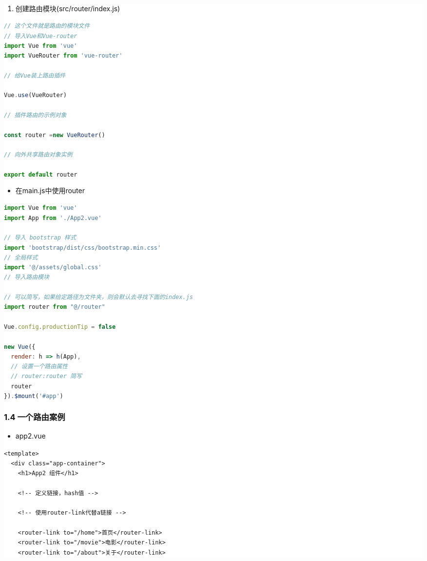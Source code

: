 1. 创建路由模块(src/router/index.js)

```js
// 这个文件就是路由的模块文件
// 导入Vue和Vue-router
import Vue from 'vue'
import VueRouter from 'vue-router'

// 给Vue装上路由插件

Vue.use(VueRouter)

// 插件路由的示例对象

const router =new VueRouter()

// 向外共享路由对象实例

export default router
```

- 在main.js中使用router

```js
import Vue from 'vue'
import App from './App2.vue'

// 导入 bootstrap 样式
import 'bootstrap/dist/css/bootstrap.min.css'
// 全局样式
import '@/assets/global.css'
// 导入路由模块

// 可以简写，如果给定路径为文件夹，则会默认去寻找下面的index.js
import router from "@/router"

Vue.config.productionTip = false

new Vue({
  render: h => h(App),
  // 设置一个路由属性
  // router:router 简写
  router
}).$mount('#app')

```





### 1.4 一个路由案例

- app2.vue

```vue
<template>
  <div class="app-container">
    <h1>App2 组件</h1>

    <!-- 定义链接，hash值 -->

    <!-- 使用router-link代替a链接 -->

    <router-link to="/home">首页</router-link>
    <router-link to="/movie">电影</router-link>
    <router-link to="/about">关于</router-link>

```
